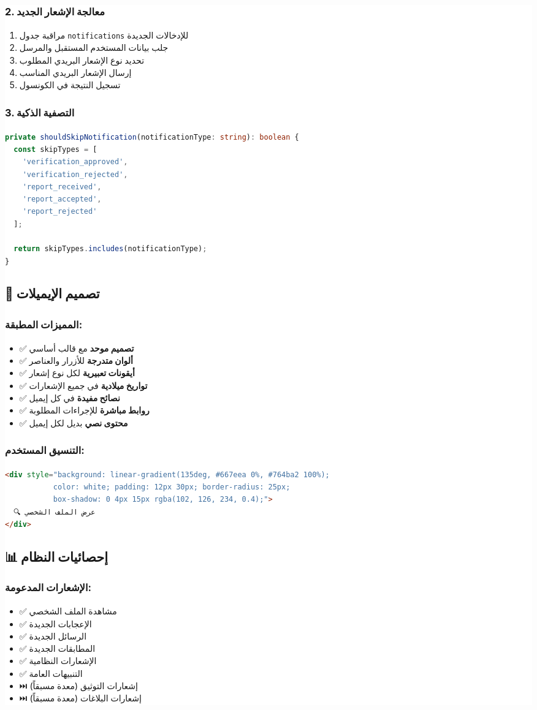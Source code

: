 ### 2. **معالجة الإشعار الجديد**
1. مراقبة جدول `notifications` للإدخالات الجديدة
2. جلب بيانات المستخدم المستقبل والمرسل
3. تحديد نوع الإشعار البريدي المطلوب
4. إرسال الإشعار البريدي المناسب
5. تسجيل النتيجة في الكونسول

### 3. **التصفية الذكية**
```typescript
private shouldSkipNotification(notificationType: string): boolean {
  const skipTypes = [
    'verification_approved',
    'verification_rejected', 
    'report_received',
    'report_accepted',
    'report_rejected'
  ];
  
  return skipTypes.includes(notificationType);
}
```

## 🎨 تصميم الإيميلات

### **المميزات المطبقة**:
- ✅ **تصميم موحد** مع قالب أساسي
- ✅ **ألوان متدرجة** للأزرار والعناصر
- ✅ **أيقونات تعبيرية** لكل نوع إشعار
- ✅ **تواريخ ميلادية** في جميع الإشعارات
- ✅ **نصائح مفيدة** في كل إيميل
- ✅ **روابط مباشرة** للإجراءات المطلوبة
- ✅ **محتوى نصي** بديل لكل إيميل

### **التنسيق المستخدم**:
```html
<div style="background: linear-gradient(135deg, #667eea 0%, #764ba2 100%); 
           color: white; padding: 12px 30px; border-radius: 25px; 
           box-shadow: 0 4px 15px rgba(102, 126, 234, 0.4);">
  🔍 عرض الملف الشخصي
</div>
```

## 📊 إحصائيات النظام

### **الإشعارات المدعومة**:
- ✅ مشاهدة الملف الشخصي
- ✅ الإعجابات الجديدة
- ✅ الرسائل الجديدة
- ✅ المطابقات الجديدة
- ✅ الإشعارات النظامية
- ✅ التنبيهات العامة
- ⏭️ إشعارات التوثيق (معدة مسبقاً)
- ⏭️ إشعارات البلاغات (معدة مسبقاً)
